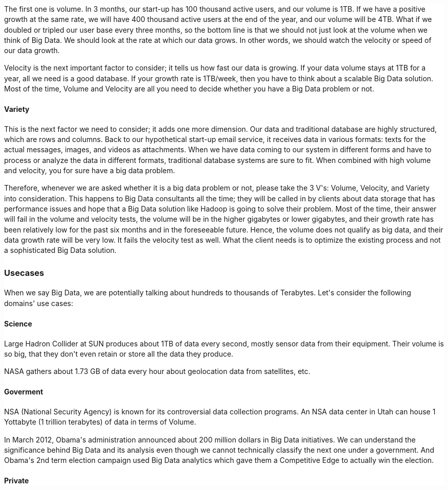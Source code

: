 The first one is volume. In 3 months, our start-up has 100 thousand active users, and our volume is 1TB. If we have a positive growth at the same rate, we will have 400 thousand active users at the end of the year, and our volume will be 4TB. What if we doubled or tripled our user base every three months, so the bottom line is that we should not just look at the volume when we think of Big Data. We should look at the rate at which our data grows. In other words, we should watch the velocity or speed of our data growth.

Velocity is the next important factor to consider; it tells us how fast our data is growing. If your data volume stays at 1TB for a year, all we need is a good database. If your growth rate is 1TB/week, then you have to think about a scalable Big Data solution. Most of the time, Volume and Velocity are all you need to decide whether you have a Big Data problem or not.

#### Variety

This is the next factor we need to consider; it adds one more dimension. Our data and traditional database are highly structured, which are rows and columns. Back to our hypothetical start-up email service, it receives data in various formats: texts for the actual messages, images, and videos as attachments. When we have data coming to our system in different forms and have to process or analyze the data in different formats, traditional database systems are sure to fit. When combined with high volume and velocity, you for sure have a big data problem.

Therefore, whenever we are asked whether it is a big data problem or not, please take the 3 V's: Volume, Velocity, and Variety into consideration. This happens to Big Data consultants all the time; they will be called in by clients about data storage that has performance issues and hope that a Big Data solution like Hadoop is going to solve their problem. Most of the time, their answer will fail in the volume and velocity tests, the volume will be in the higher gigabytes or lower gigabytes, and their growth rate has been relatively low for the past six months and in the foreseeable future. Hence, the volume does not qualify as big data, and their data growth rate will be very low. It fails the velocity test as well. What the client needs is to optimize the existing process and not a sophisticated Big Data solution.

### Usecases

When we say Big Data, we are potentially talking about hundreds to thousands of Terabytes. Let's consider the following domains' use cases:

#### Science

Large Hadron Collider at SUN produces about 1TB of data every second, mostly sensor data from their equipment. Their volume is so big, that they don't even retain or store all the data they produce.

NASA gathers about 1.73 GB of data every hour about geolocation data from satellites, etc.

#### Goverment

NSA (National Security Agency) is known for its controversial data collection programs. An NSA data center in Utah can house 1 Yottabyte (1 trillion terabytes) of data in terms of Volume.

In March 2012, Obama's administration announced about 200 million dollars in Big Data initiatives. We can understand the significance behind Big Data and its analysis even though we cannot technically classify the next one under a government. And Obama's 2nd term election campaign used Big Data analytics which gave them a Competitive Edge to actually win the election.

#### Private
